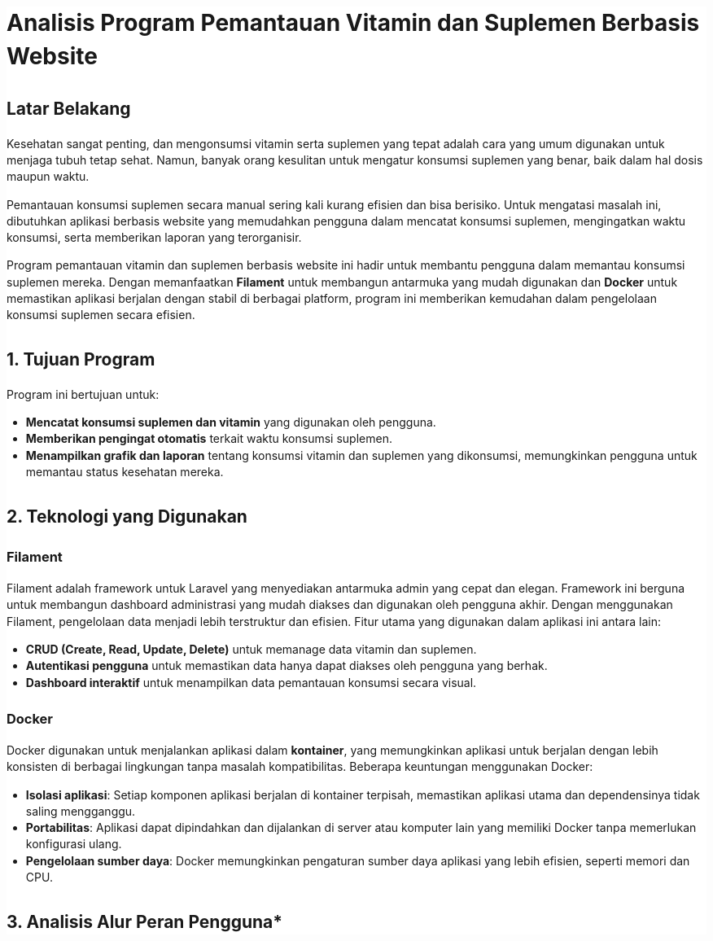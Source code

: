 # **Analisis Program Pemantauan Vitamin dan Suplemen Berbasis Website**

## **Latar Belakang**

Kesehatan sangat penting, dan mengonsumsi vitamin serta suplemen yang tepat adalah cara yang umum digunakan untuk menjaga tubuh tetap sehat. Namun, banyak orang kesulitan untuk mengatur konsumsi suplemen yang benar, baik dalam hal dosis maupun waktu.

Pemantauan konsumsi suplemen secara manual sering kali kurang efisien dan bisa berisiko. Untuk mengatasi masalah ini, dibutuhkan aplikasi berbasis website yang memudahkan pengguna dalam mencatat konsumsi suplemen, mengingatkan waktu konsumsi, serta memberikan laporan yang terorganisir.

Program pemantauan vitamin dan suplemen berbasis website ini hadir untuk membantu pengguna dalam memantau konsumsi suplemen mereka. Dengan memanfaatkan **Filament** untuk membangun antarmuka yang mudah digunakan dan **Docker** untuk memastikan aplikasi berjalan dengan stabil di berbagai platform, program ini memberikan kemudahan dalam pengelolaan konsumsi suplemen secara efisien.

## **1. Tujuan Program**
Program ini bertujuan untuk:
- **Mencatat konsumsi suplemen dan vitamin** yang digunakan oleh pengguna.
- **Memberikan pengingat otomatis** terkait waktu konsumsi suplemen.
- **Menampilkan grafik dan laporan** tentang konsumsi vitamin dan suplemen yang dikonsumsi, memungkinkan pengguna untuk memantau status kesehatan mereka.

## **2. Teknologi yang Digunakan**

### **Filament**
Filament adalah framework untuk Laravel yang menyediakan antarmuka admin yang cepat dan elegan. Framework ini berguna untuk membangun dashboard administrasi yang mudah diakses dan digunakan oleh pengguna akhir. Dengan menggunakan Filament, pengelolaan data menjadi lebih terstruktur dan efisien. Fitur utama yang digunakan dalam aplikasi ini antara lain:
- **CRUD (Create, Read, Update, Delete)** untuk memanage data vitamin dan suplemen.
- **Autentikasi pengguna** untuk memastikan data hanya dapat diakses oleh pengguna yang berhak.
- **Dashboard interaktif** untuk menampilkan data pemantauan konsumsi secara visual.

### **Docker**
Docker digunakan untuk menjalankan aplikasi dalam **kontainer**, yang memungkinkan aplikasi untuk berjalan dengan lebih konsisten di berbagai lingkungan tanpa masalah kompatibilitas. Beberapa keuntungan menggunakan Docker:
- **Isolasi aplikasi**: Setiap komponen aplikasi berjalan di kontainer terpisah, memastikan aplikasi utama dan dependensinya tidak saling mengganggu.
- **Portabilitas**: Aplikasi dapat dipindahkan dan dijalankan di server atau komputer lain yang memiliki Docker tanpa memerlukan konfigurasi ulang.
- **Pengelolaan sumber daya**: Docker memungkinkan pengaturan sumber daya aplikasi yang lebih efisien, seperti memori dan CPU.

## **3. Analisis Alur Peran Pengguna***
